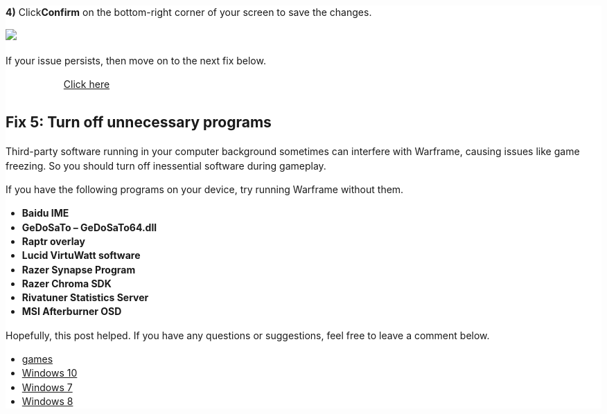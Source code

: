 
**4)** Click**Confirm** on the bottom-right corner of your screen to save the changes.

![](https://images.drivereasy.com/wp-content/uploads/2021/05/2021-05-10_16-41-10.jpg)

If your issue persists, then move on to the next fix below.


<span id="1936838">
					<video width="374" height="48" style="cursor:pointer"
           poster="//a.impactradius-go.com/display-clicktoplayimage/1936838.png"
           onclick="if(!this.playClicked){this.play();this.setAttribute('controls',true);this.playClicked=true;}">
	   <source src="//a.impactradius-go.com/display-ad/18409-1936838">
	   <img src="//a.impactradius-go.com/display-clicktoplayimage/1936838.png" style="border: none; height: 100%; width: 100%; object-fit: contain">
	</video>
	<div style="width:234px;text-align:center"><a href="javascript:window.open(decodeURIComponent('https%3A%2F%2Fcoinrule.sjv.io%2Fc%2F5597632%2F1936838%2F18409'), '_blank');void(0);">Click here</a></div>
</span>
<img height="0" width="0" src="https://imp.pxf.io/i/5597632/1936838/18409" style="position:absolute;visibility:hidden;" border="0" />


## Fix 5: Turn off unnecessary programs

 Third-party software running in your computer background sometimes can interfere with Warframe, causing issues like game freezing. So you should turn off inessential software during gameplay.

 If you have the following programs on your device, try running Warframe without them.

* **Baidu IME**
* **GeDoSaTo – GeDoSaTo64.dll**
* **Raptr overlay**
* **Lucid VirtuWatt software**
* **Razer Synapse Program**
* **Razer Chroma SDK**
* **Rivatuner Statistics Server**
* **MSI Afterburner OSD**

 Hopefully, this post helped. If you have any questions or suggestions, feel free to leave a comment below.

* [games](https://tools.techidaily.com/drivereasy/download/)
* [Windows 10](https://tools.techidaily.com/drivereasy/download/)
* [Windows 7](https://tools.techidaily.com/drivereasy/download/)
* [Windows 8](https://tools.techidaily.com/drivereasy/download/)

<ins class="adsbygoogle"
     style="display:block"
     data-ad-format="autorelaxed"
     data-ad-client="ca-pub-7571918770474297"
     data-ad-slot="1223367746"></ins>

<ins class="adsbygoogle"
     style="display:block"
     data-ad-client="ca-pub-7571918770474297"
     data-ad-slot="8358498916"
     data-ad-format="auto"
     data-full-width-responsive="true"></ins>
